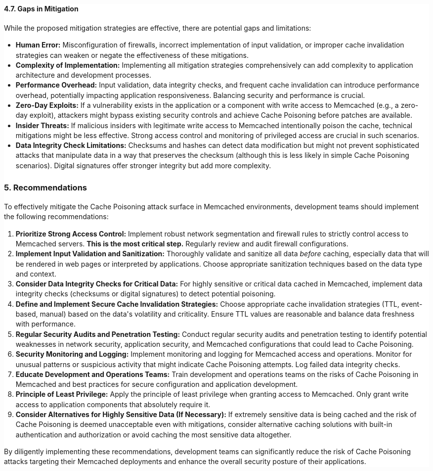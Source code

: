 #### 4.7. Gaps in Mitigation

While the proposed mitigation strategies are effective, there are potential gaps and limitations:

*   **Human Error:** Misconfiguration of firewalls, incorrect implementation of input validation, or improper cache invalidation strategies can weaken or negate the effectiveness of these mitigations.
*   **Complexity of Implementation:** Implementing all mitigation strategies comprehensively can add complexity to application architecture and development processes.
*   **Performance Overhead:** Input validation, data integrity checks, and frequent cache invalidation can introduce performance overhead, potentially impacting application responsiveness. Balancing security and performance is crucial.
*   **Zero-Day Exploits:** If a vulnerability exists in the application or a component with write access to Memcached (e.g., a zero-day exploit), attackers might bypass existing security controls and achieve Cache Poisoning before patches are available.
*   **Insider Threats:** If malicious insiders with legitimate write access to Memcached intentionally poison the cache, technical mitigations might be less effective. Strong access control and monitoring of privileged access are crucial in such scenarios.
*   **Data Integrity Check Limitations:** Checksums and hashes can detect data modification but might not prevent sophisticated attacks that manipulate data in a way that preserves the checksum (although this is less likely in simple Cache Poisoning scenarios). Digital signatures offer stronger integrity but add more complexity.

### 5. Recommendations

To effectively mitigate the Cache Poisoning attack surface in Memcached environments, development teams should implement the following recommendations:

1.  **Prioritize Strong Access Control:** Implement robust network segmentation and firewall rules to strictly control access to Memcached servers. **This is the most critical step.** Regularly review and audit firewall configurations.
2.  **Implement Input Validation and Sanitization:** Thoroughly validate and sanitize all data *before* caching, especially data that will be rendered in web pages or interpreted by applications. Choose appropriate sanitization techniques based on the data type and context.
3.  **Consider Data Integrity Checks for Critical Data:** For highly sensitive or critical data cached in Memcached, implement data integrity checks (checksums or digital signatures) to detect potential poisoning.
4.  **Define and Implement Secure Cache Invalidation Strategies:** Choose appropriate cache invalidation strategies (TTL, event-based, manual) based on the data's volatility and criticality. Ensure TTL values are reasonable and balance data freshness with performance.
5.  **Regular Security Audits and Penetration Testing:** Conduct regular security audits and penetration testing to identify potential weaknesses in network security, application security, and Memcached configurations that could lead to Cache Poisoning.
6.  **Security Monitoring and Logging:** Implement monitoring and logging for Memcached access and operations. Monitor for unusual patterns or suspicious activity that might indicate Cache Poisoning attempts. Log failed data integrity checks.
7.  **Educate Development and Operations Teams:** Train development and operations teams on the risks of Cache Poisoning in Memcached and best practices for secure configuration and application development.
8.  **Principle of Least Privilege:** Apply the principle of least privilege when granting access to Memcached. Only grant write access to application components that absolutely require it.
9.  **Consider Alternatives for Highly Sensitive Data (If Necessary):** If extremely sensitive data is being cached and the risk of Cache Poisoning is deemed unacceptable even with mitigations, consider alternative caching solutions with built-in authentication and authorization or avoid caching the most sensitive data altogether.

By diligently implementing these recommendations, development teams can significantly reduce the risk of Cache Poisoning attacks targeting their Memcached deployments and enhance the overall security posture of their applications.